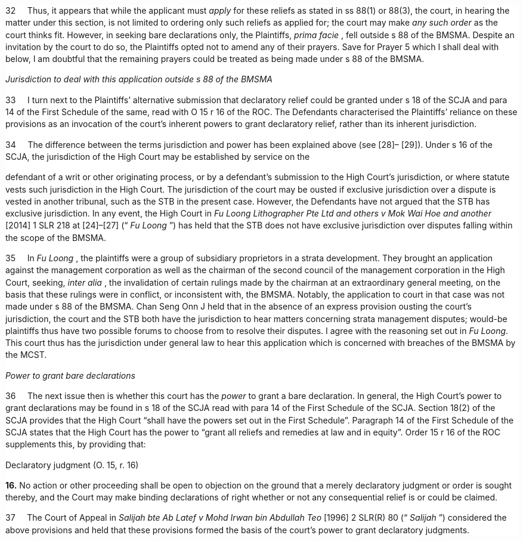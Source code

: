 32     Thus, it appears that while the applicant must _apply_ for these reliefs as stated in ss 88(1) or 88(3), the court, in hearing the matter under this section, is not limited to ordering only such reliefs as applied for; the court may make _any such order_ as the court thinks fit. However, in seeking bare declarations only, the Plaintiffs, _prima facie_ , fell outside s 88 of the BMSMA. Despite an invitation by the court to do so, the Plaintiffs opted not to amend any of their prayers. Save for Prayer 5 which I shall deal with below, I am doubtful that the remaining prayers could be treated as being made under s 88 of the BMSMA. 

_Jurisdiction to deal with this application outside s 88 of the BMSMA_ 

33     I turn next to the Plaintiffs’ alternative submission that declaratory relief could be granted under s 18 of the SCJA and para 14 of the First Schedule of the same, read with O 15 r 16 of the ROC. The Defendants characterised the Plaintiffs’ reliance on these provisions as an invocation of the court’s inherent powers to grant declaratory relief, rather than its inherent jurisdiction. 

34     The difference between the terms jurisdiction and power has been explained above (see [28]– [29]). Under s 16 of the SCJA, the jurisdiction of the High Court may be established by service on the 


defendant of a writ or other originating process, or by a defendant’s submission to the High Court’s jurisdiction, or where statute vests such jurisdiction in the High Court. The jurisdiction of the court may be ousted if exclusive jurisdiction over a dispute is vested in another tribunal, such as the STB in the present case. However, the Defendants have not argued that the STB has exclusive jurisdiction. In any event, the High Court in _Fu Loong Lithographer Pte Ltd and others v Mok Wai Hoe and another_ <span class="citation">[2014] 1 SLR 218</span> at [24]–[27] (“ _Fu Loong_ ”) has held that the STB does not have exclusive jurisdiction over disputes falling within the scope of the BMSMA. 

35     In _Fu Loong_ , the plaintiffs were a group of subsidiary proprietors in a strata development. They brought an application against the management corporation as well as the chairman of the second council of the management corporation in the High Court, seeking, _inter alia_ , the invalidation of certain rulings made by the chairman at an extraordinary general meeting, on the basis that these rulings were in conflict, or inconsistent with, the BMSMA. Notably, the application to court in that case was not made under s 88 of the BMSMA. Chan Seng Onn J held that in the absence of an express provision ousting the court’s jurisdiction, the court and the STB both have the jurisdiction to hear matters concerning strata management disputes; would-be plaintiffs thus have two possible forums to choose from to resolve their disputes. I agree with the reasoning set out in _Fu Loong_. This court thus has the jurisdiction under general law to hear this application which is concerned with breaches of the BMSMA by the MCST. 

_Power to grant bare declarations_ 

36     The next issue then is whether this court has the _power_ to grant a bare declaration. In general, the High Court’s power to grant declarations may be found in s 18 of the SCJA read with para 14 of the First Schedule of the SCJA. Section 18(2) of the SCJA provides that the High Court “shall have the powers set out in the First Schedule”. Paragraph 14 of the First Schedule of the SCJA states that the High Court has the power to “grant all reliefs and remedies at law and in equity”. Order 15 r 16 of the ROC supplements this, by providing that: 

 Declaratory judgment (O. 15, r. 16) 

**16.** No action or other proceeding shall be open to objection on the ground that a merely declaratory judgment or order is sought thereby, and the Court may make binding declarations of right whether or not any consequential relief is or could be claimed. 

37     The Court of Appeal in _Salijah bte Ab Latef v Mohd Irwan bin Abdullah Teo_ <span class="citation">[1996] 2 SLR(R) 80</span> (“ _Salijah_ ”) considered the above provisions and held that these provisions formed the basis of the court’s power to grant declaratory judgments. 
